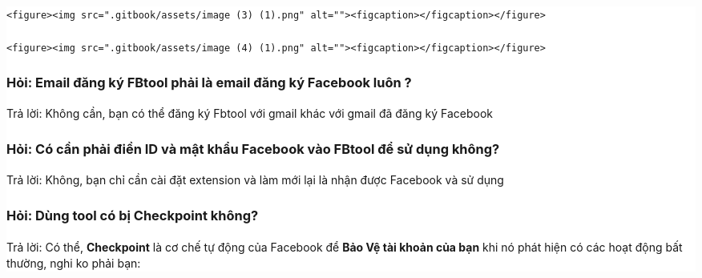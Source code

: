     <figure><img src=".gitbook/assets/image (3) (1).png" alt=""><figcaption></figcaption></figure>

    <figure><img src=".gitbook/assets/image (4) (1).png" alt=""><figcaption></figcaption></figure>



### Hỏi: Email đăng ký FBtool phải là email đăng ký Facebook luôn ?

Trả lời: Không cần, bạn có thể đăng ký Fbtool với gmail khác với gmail đã đăng ký Facebook



### Hỏi: Có cần phải điền ID và mật khẩu Facebook vào FBtool để sử dụng không?

Trả lời: Không, bạn chỉ cần cài đặt extension và làm mới lại là nhận được Facebook và sử dụng



### Hỏi: Dùng tool có bị Checkpoint không?

Trả lời: Có thể, **Checkpoint** là cơ chế tự động của Facebook để **Bảo Vệ tài khoản của bạn** khi nó phát hiện có các hoạt động bất thường, nghi ko phải bạn:
